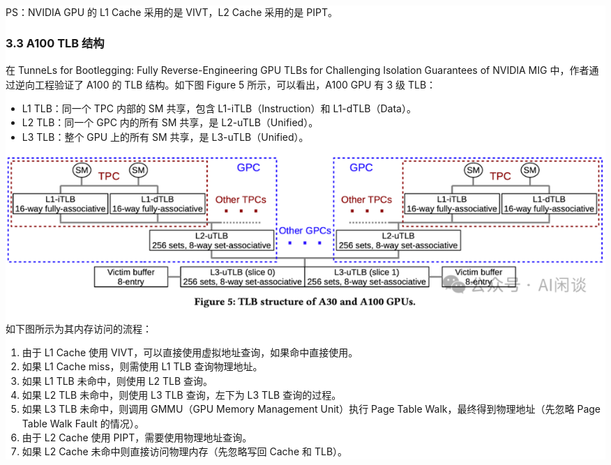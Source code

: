 PS：NVIDIA GPU 的 L1 Cache 采用的是 VIVT，L2 Cache 采用的是 PIPT。

### 3.3 A100 TLB 结构

在 TunneLs for Bootlegging: Fully Reverse-Engineering GPU TLBs for Challenging Isolation Guarantees of NVIDIA MIG 中，作者通过逆向工程验证了 A100 的 TLB 结构。如下图 Figure 5 所示，可以看出，A100 GPU 有 3 级 TLB：

- L1 TLB：同一个 TPC 内部的 SM 共享，包含 L1-iTLB（Instruction）和 L1-dTLB（Data）。
- L2 TLB：同一个 GPC 内的所有 SM 共享，是 L2-uTLB（Unified）。
- L3 TLB：整个 GPU 上的所有 SM 共享，是 L3-uTLB（Unified）。

![Image](images/640_9c76e8814146.png)

如下图所示为其内存访问的流程：

1. 由于 L1 Cache 使用 VIVT，可以直接使用虚拟地址查询，如果命中直接使用。
2. 如果 L1 Cache miss，则需使用 L1 TLB 查询物理地址。
3. 如果 L1 TLB 未命中，则使用 L2 TLB 查询。
4. 如果 L2 TLB 未命中，则使用 L3 TLB 查询，左下为 L3 TLB 查询的过程。
5. 如果 L3 TLB 未命中，则调用 GMMU（GPU Memory Management Unit）执行 Page Table Walk，最终得到物理地址（先忽略 Page Table Walk Fault 的情况）。
6. 由于 L2 Cache 使用 PIPT，需要使用物理地址查询。
7. 如果 L2 Cache 未命中则直接访问物理内存（先忽略写回 Cache 和 TLB）。
